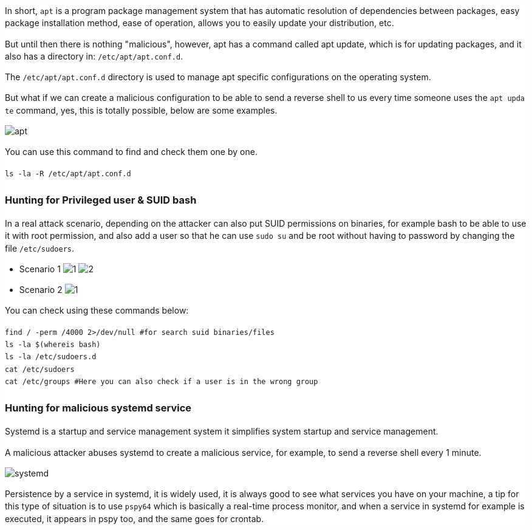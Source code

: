 In short, `apt` is a program package management system that has automatic resolution of dependencies between packages, easy package installation method, ease of operation, allows you to easily update your distribution, etc.

But until then there is nothing "malicious", however, apt has a command called apt update, which is for updating packages, and it also has a directory in: ```/etc/apt/apt.conf.d```. 

The ```/etc/apt/apt.conf.d``` directory is used to manage apt specific configurations on the operating system.

But what if we can create a malicious configuration to be able to send a reverse shell to us every time someone uses the `apt update` command, yes, this is totally possible, below are some examples.

![apt](https://i.imgur.com/pvtfRW0.png)

You can use this command to find and check them one by one.
```
ls -la -R /etc/apt/apt.conf.d
```

### Hunting for Privileged user & SUID bash

In a real attack scenario, depending on the attacker can also put SUID permissions on binaries, for example bash to be able to use it with root permission, and also add a user so that he can use `sudo su` and be root without having to password by changing the file `/etc/sudoers`.

- Scenario 1
![1](https://i.imgur.com/OlLEP2n.png)
![2](https://i.imgur.com/Hj4KIaU.png)

- Scenario 2
![1](https://i.imgur.com/NEmSxEk.png)

You can check using these commands below:

```
find / -perm /4000 2>/dev/null #for search suid binaries/files
ls -la $(whereis bash)
ls -la /etc/sudoers.d
cat /etc/sudoers
cat /etc/groups #Here you can also check if a user is in the wrong group
```

### Hunting for malicious systemd service

Systemd is a startup and service management system it simplifies system startup and service management.

A malicious attacker abuses systemd to create a malicious service, for example, to send a reverse shell every 1 minute.

![systemd](https://i.imgur.com/SWTA7Hu.png)

Persistence by a service in systemd, it is widely used, it is always good to see what services you have on your machine, a tip for this type of situation is to use `pspy64` which is basically a real-time process monitor, and when a service in systemd for example is executed, it appears in pspy too, and the same goes for crontab.
